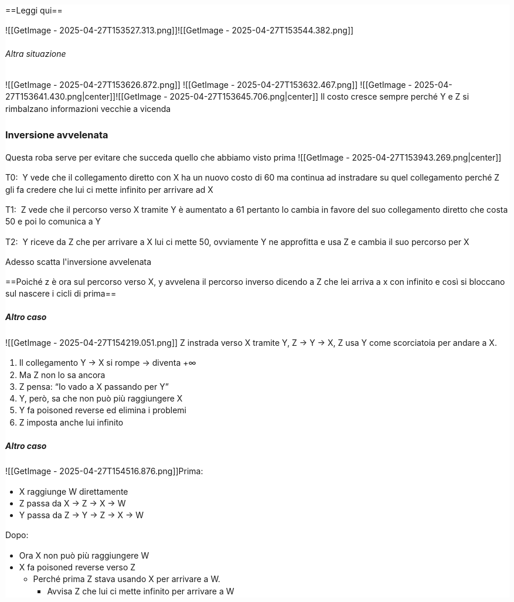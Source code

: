 ==Leggi qui==

![[GetImage - 2025-04-27T153527.313.png]]![[GetImage - 2025-04-27T153544.382.png]]

###### Altra situazione
![[GetImage - 2025-04-27T153626.872.png]]
![[GetImage - 2025-04-27T153632.467.png]]
![[GetImage - 2025-04-27T153641.430.png|center]]![[GetImage - 2025-04-27T153645.706.png|center]]
Il costo cresce sempre perché Y e Z si rimbalzano informazioni vecchie a vicenda 

### Inversione avvelenata 
Questa roba serve per evitare che succeda quello che abbiamo visto prima
![[GetImage - 2025-04-27T153943.269.png|center]]

T0: 
	Y vede che il collegamento diretto con X ha un nuovo costo di 60 ma continua ad instradare su quel collegamento perché Z gli fa credere che lui ci mette infinito per arrivare ad X 

T1: 
	Z vede che il percorso verso X tramite Y è aumentato a 61 pertanto lo cambia in favore del suo collegamento diretto che costa 50 e poi lo comunica a Y 

T2: 
	Y riceve da Z che per arrivare a X lui ci mette 50, ovviamente Y ne approfitta e usa Z e cambia il suo percorso per X 

Adesso scatta l'inversione avvelenata 

==Poiché z è ora sul percorso verso X, y avvelena il percorso inverso dicendo a Z che lei arriva a x con infinito e così si bloccano sul nascere i cicli di prima==

##### Altro caso
![[GetImage - 2025-04-27T154219.051.png]]
Z instrada verso X tramite Y, Z → Y → X, Z usa Y come scorciatoia per andare a X. 
1. Il collegamento Y → X si rompe → diventa +∞ 
2. Ma Z non lo sa ancora 
3. Z pensa: “Io vado a X passando per Y” 
4. Y, però, sa che non può più raggiungere X 
5. Y fa poisoned reverse ed elimina i problemi 
6. Z imposta anche lui infinito

##### Altro caso
![[GetImage - 2025-04-27T154516.876.png]]Prima: 
- X raggiunge W direttamente 
- Z passa da X → Z → X → W 
- Y passa da Z → Y → Z → X → W 

Dopo:
- Ora X non può più raggiungere W 
- X fa poisoned reverse verso Z 
    - Perché prima Z stava usando X per arrivare a W. 
        - Avvisa Z che lui ci mette infinito per arrivare a W 
